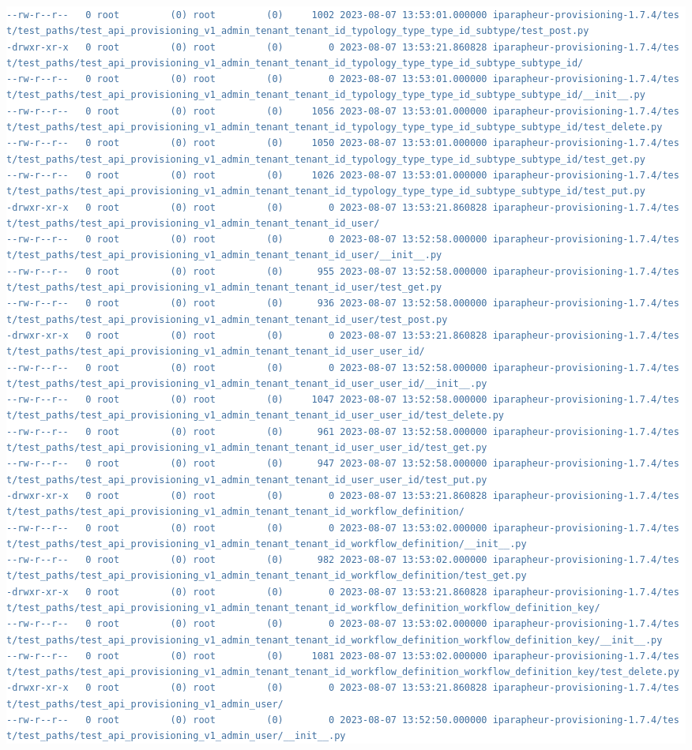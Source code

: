 ```diff
--rw-r--r--   0 root         (0) root         (0)     1002 2023-08-07 13:53:01.000000 iparapheur-provisioning-1.7.4/test/test_paths/test_api_provisioning_v1_admin_tenant_tenant_id_typology_type_type_id_subtype/test_post.py
-drwxr-xr-x   0 root         (0) root         (0)        0 2023-08-07 13:53:21.860828 iparapheur-provisioning-1.7.4/test/test_paths/test_api_provisioning_v1_admin_tenant_tenant_id_typology_type_type_id_subtype_subtype_id/
--rw-r--r--   0 root         (0) root         (0)        0 2023-08-07 13:53:01.000000 iparapheur-provisioning-1.7.4/test/test_paths/test_api_provisioning_v1_admin_tenant_tenant_id_typology_type_type_id_subtype_subtype_id/__init__.py
--rw-r--r--   0 root         (0) root         (0)     1056 2023-08-07 13:53:01.000000 iparapheur-provisioning-1.7.4/test/test_paths/test_api_provisioning_v1_admin_tenant_tenant_id_typology_type_type_id_subtype_subtype_id/test_delete.py
--rw-r--r--   0 root         (0) root         (0)     1050 2023-08-07 13:53:01.000000 iparapheur-provisioning-1.7.4/test/test_paths/test_api_provisioning_v1_admin_tenant_tenant_id_typology_type_type_id_subtype_subtype_id/test_get.py
--rw-r--r--   0 root         (0) root         (0)     1026 2023-08-07 13:53:01.000000 iparapheur-provisioning-1.7.4/test/test_paths/test_api_provisioning_v1_admin_tenant_tenant_id_typology_type_type_id_subtype_subtype_id/test_put.py
-drwxr-xr-x   0 root         (0) root         (0)        0 2023-08-07 13:53:21.860828 iparapheur-provisioning-1.7.4/test/test_paths/test_api_provisioning_v1_admin_tenant_tenant_id_user/
--rw-r--r--   0 root         (0) root         (0)        0 2023-08-07 13:52:58.000000 iparapheur-provisioning-1.7.4/test/test_paths/test_api_provisioning_v1_admin_tenant_tenant_id_user/__init__.py
--rw-r--r--   0 root         (0) root         (0)      955 2023-08-07 13:52:58.000000 iparapheur-provisioning-1.7.4/test/test_paths/test_api_provisioning_v1_admin_tenant_tenant_id_user/test_get.py
--rw-r--r--   0 root         (0) root         (0)      936 2023-08-07 13:52:58.000000 iparapheur-provisioning-1.7.4/test/test_paths/test_api_provisioning_v1_admin_tenant_tenant_id_user/test_post.py
-drwxr-xr-x   0 root         (0) root         (0)        0 2023-08-07 13:53:21.860828 iparapheur-provisioning-1.7.4/test/test_paths/test_api_provisioning_v1_admin_tenant_tenant_id_user_user_id/
--rw-r--r--   0 root         (0) root         (0)        0 2023-08-07 13:52:58.000000 iparapheur-provisioning-1.7.4/test/test_paths/test_api_provisioning_v1_admin_tenant_tenant_id_user_user_id/__init__.py
--rw-r--r--   0 root         (0) root         (0)     1047 2023-08-07 13:52:58.000000 iparapheur-provisioning-1.7.4/test/test_paths/test_api_provisioning_v1_admin_tenant_tenant_id_user_user_id/test_delete.py
--rw-r--r--   0 root         (0) root         (0)      961 2023-08-07 13:52:58.000000 iparapheur-provisioning-1.7.4/test/test_paths/test_api_provisioning_v1_admin_tenant_tenant_id_user_user_id/test_get.py
--rw-r--r--   0 root         (0) root         (0)      947 2023-08-07 13:52:58.000000 iparapheur-provisioning-1.7.4/test/test_paths/test_api_provisioning_v1_admin_tenant_tenant_id_user_user_id/test_put.py
-drwxr-xr-x   0 root         (0) root         (0)        0 2023-08-07 13:53:21.860828 iparapheur-provisioning-1.7.4/test/test_paths/test_api_provisioning_v1_admin_tenant_tenant_id_workflow_definition/
--rw-r--r--   0 root         (0) root         (0)        0 2023-08-07 13:53:02.000000 iparapheur-provisioning-1.7.4/test/test_paths/test_api_provisioning_v1_admin_tenant_tenant_id_workflow_definition/__init__.py
--rw-r--r--   0 root         (0) root         (0)      982 2023-08-07 13:53:02.000000 iparapheur-provisioning-1.7.4/test/test_paths/test_api_provisioning_v1_admin_tenant_tenant_id_workflow_definition/test_get.py
-drwxr-xr-x   0 root         (0) root         (0)        0 2023-08-07 13:53:21.860828 iparapheur-provisioning-1.7.4/test/test_paths/test_api_provisioning_v1_admin_tenant_tenant_id_workflow_definition_workflow_definition_key/
--rw-r--r--   0 root         (0) root         (0)        0 2023-08-07 13:53:02.000000 iparapheur-provisioning-1.7.4/test/test_paths/test_api_provisioning_v1_admin_tenant_tenant_id_workflow_definition_workflow_definition_key/__init__.py
--rw-r--r--   0 root         (0) root         (0)     1081 2023-08-07 13:53:02.000000 iparapheur-provisioning-1.7.4/test/test_paths/test_api_provisioning_v1_admin_tenant_tenant_id_workflow_definition_workflow_definition_key/test_delete.py
-drwxr-xr-x   0 root         (0) root         (0)        0 2023-08-07 13:53:21.860828 iparapheur-provisioning-1.7.4/test/test_paths/test_api_provisioning_v1_admin_user/
--rw-r--r--   0 root         (0) root         (0)        0 2023-08-07 13:52:50.000000 iparapheur-provisioning-1.7.4/test/test_paths/test_api_provisioning_v1_admin_user/__init__.py
```